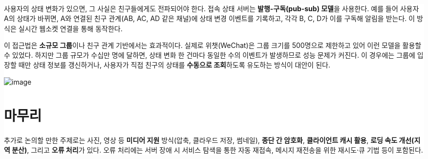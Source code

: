 사용자의 상태 변화가 있으면, 그 사실은 친구들에게도 전파되어야 한다. 접속 상태 서버는 **발행-구독(pub-sub) 모델**을 사용한다. 예를 들어 사용자 A의 상태가 바뀌면, A와 연결된 친구 관계(AB, AC, AD 같은 채널)에 상태 변경 이벤트를 기록하고, 각각 B, C, D가 이를 구독해 알림을 받는다. 이 방식은 실시간 웹소켓 연결을 통해 동작한다.

이 접근법은 **소규모 그룹**이나 친구 관계 기반에서는 효과적이다. 실제로 위챗(WeChat)은 그룹 크기를 500명으로 제한하고 있어 이런 모델을 활용할 수 있었다. 하지만 그룹 규모가 수십만 명에 달하면, 상태 변화 한 건마다 동일한 수의 이벤트가 발생하므로 성능 문제가 커진다. 이 경우에는 그룹에 입장할 때만 상태 정보를 갱신하거나, 사용자가 직접 친구의 상태를 **수동으로 조회**하도록 유도하는 방식이 대안이 된다.

<img width="480" height="265" alt="image" src="https://github.com/user-attachments/assets/4b166aa6-348d-4e2e-8d94-4ed232cae411" />


# 마무리

추가로 논의할 만한 주제로는 사진, 영상 등 **미디어 지원** 방식(압축, 클라우드 저장, 썸네일), **종단 간 암호화**, **클라이언트 캐시 활용**, **로딩 속도 개선(지역 분산)**, 그리고 **오류 처리**가 있다. 오류 처리에는 서버 장애 시 서비스 탐색을 통한 자동 재접속, 메시지 재전송을 위한 재시도·큐 기법 등이 포함된다.
